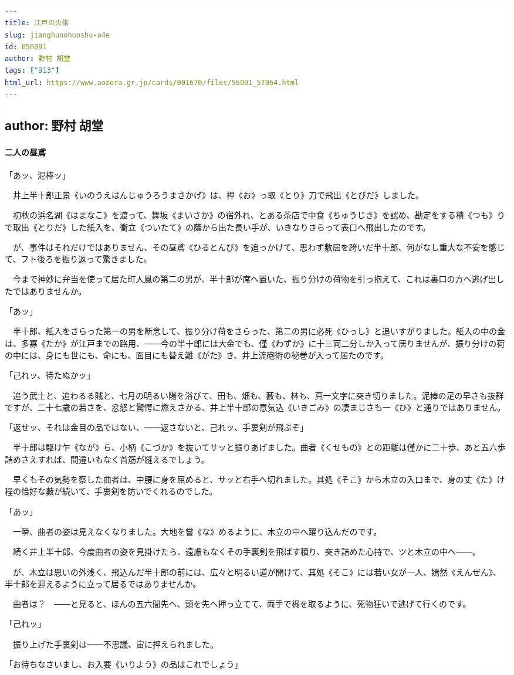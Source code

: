 ```yaml
---
title: 江戸の火術
slug: jianghunohuoshu-a4e
id: 056091
author: 野村 胡堂
tags: ["913"]
html_url: https://www.aozora.gr.jp/cards/001670/files/56091_57064.html
---
```


## author: 野村 胡堂

#### 二人の昼鳶




「あッ、泥棒ッ」

　井上半十郎正景《いのうえはんじゅうろうまさかげ》は、押《お》っ取《とり》刀で飛出《とびだ》しました。

　初秋の浜名湖《はまなこ》を渡って、舞坂《まいさか》の宿外れ、とある茶店で中食《ちゅうじき》を認め、勘定をする積《つも》りで取出《とりだ》した紙入を、衝立《ついたて》の蔭から出た長い手が、いきなりさらって表口へ飛出したのです。

　が、事件はそれだけではありません、その昼鳶《ひるとんび》を追っかけて、思わず敷居を跨いだ半十郎、何がなし重大な不安を感じて、フト後ろを振り返って驚きました。

　今まで神妙に弁当を使って居た町人風の第二の男が、半十郎が席へ置いた、振り分けの荷物を引っ抱えて、これは裏口の方へ逃げ出したではありませんか。

「あッ」

　半十郎、紙入をさらった第一の男を断念して、振り分け荷をさらった、第二の男に必死《ひっし》と追いすがりました。紙入の中の金は、多寡《たか》が江戸までの路用、――今の半十郎には大金でも、僅《わずか》に十三両二分しか入って居りませんが、振り分けの荷の中には、身にも世にも、命にも、面目にも替え難《がた》き、井上流砲術の秘巻が入って居たのです。

「己れッ、待たぬかッ」

　追う武士と、追わるる賊と、七月の明るい陽を浴びて、田も、畑も、藪も、林も、真一文字に突き切りました。泥棒の足の早さも抜群ですが、二十七歳の若さを、忿怒と驚愕に燃えさかる、井上半十郎の意気込《いきごみ》の凄まじさも一《ひ》と通りではありません。

「返せッ、それは金目の品ではない、――返さないと、己れッ、手裏剣が飛ぶぞ」

　半十郎は駆け乍《なが》ら、小柄《こづか》を抜いてサッと振りあげました。曲者《くせもの》との距離は僅かに二十歩、あと五六歩詰めさえすれば、間違いもなく首筋が縫えるでしょう。

　早くもその気勢を察した曲者は、中腰に身を屈めると、サッと右手へ切れました。其処《そこ》から木立の入口まで、身の丈《た》け程の恰好な藪が続いて、手裏剣を防いでくれるのでした。

「あッ」

　一瞬、曲者の姿は見えなくなりました。大地を嘗《な》めるように、木立の中へ躍り込んだのです。

　続く井上半十郎、今度曲者の姿を見掛けたら、遠慮もなくその手裏剣を飛ばす積り、突き詰めた心持で、ツと木立の中へ――。

　が、木立は思いの外浅く、飛込んだ半十郎の前には、広々と明るい道が開けて、其処《そこ》には若い女が一人、嫣然《えんぜん》、半十郎を迎えるように立って居るではありませんか。

　曲者は？　――と見ると、ほんの五六間先へ、頭を先へ押っ立てて、両手で梶を取るように、死物狂いで逃げて行くのです。

「己れッ」

　振り上げた手裏剣は――不思議、宙に押えられました。

「お待ちなさいまし、お入要《いりよう》の品はこれでしょう」
